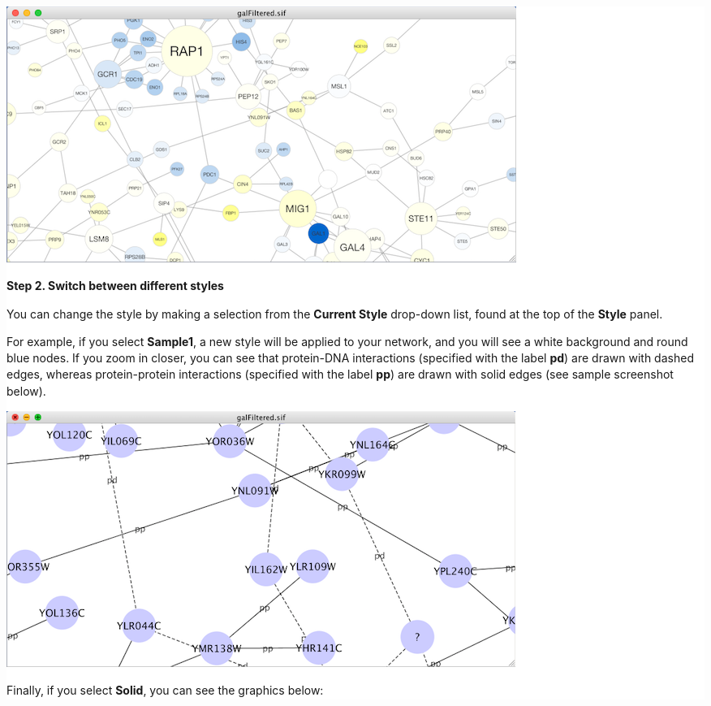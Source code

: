 ![](_static/images/Styles/galFilteredSessionDefault.png)

**Step 2. Switch between different styles**

You can change the style by making a selection from the **Current
Style** drop-down list, found at the top of the **Style** panel.

For example, if you select **Sample1**, a new style will be applied to
your network, and you will see a white background and round blue nodes.
If you zoom in closer, you can see that protein-DNA interactions
(specified with the label **pd**) are drawn with dashed edges, whereas
protein-protein interactions (specified with the label **pp**) are drawn
with solid edges (see sample screenshot below).

![](_static/images/Styles/VizMapperSample1Style26.png)

Finally, if you select **Solid**, you can see the graphics below:
